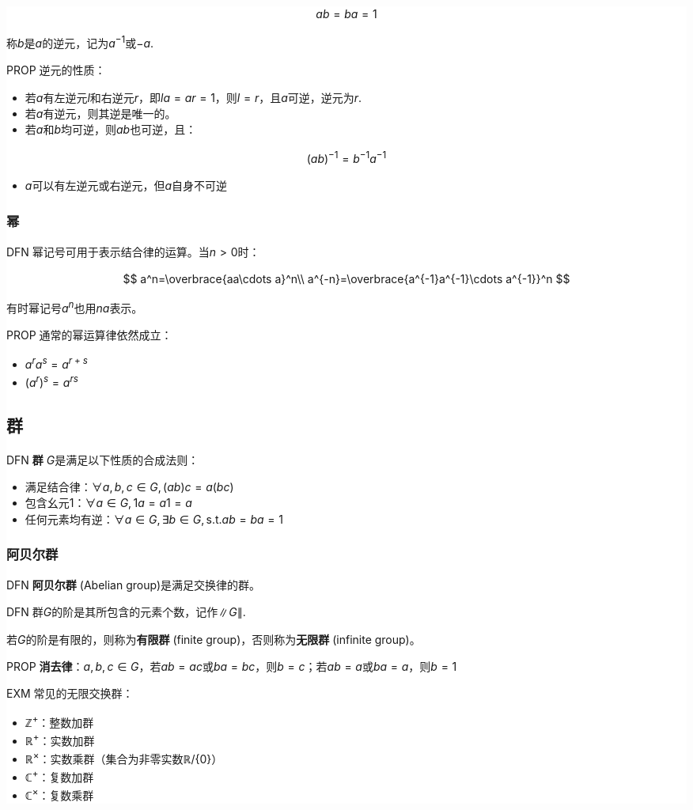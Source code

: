 $$
ab = ba = 1
$$

称$b$是$a$的逆元，记为$a^{-1}$或$-a$. 

<span class="tag tag-blue">PROP</span> 逆元的性质：

- 若$a$有左逆元$l$和右逆元$r$，即$la = ar = 1$，则$l=r$，且$a$可逆，逆元为$r$. 
- 若$a$有逆元，则其逆是唯一的。
- 若$a$和$b$均可逆，则$ab$也可逆，且：

$$
(ab)^{-1}=b^{-1}a^{-1}
$$

- $a$可以有左逆元或右逆元，但$a$自身不可逆

### 幂

<span class="tag tag-pink">DFN</span> 幂记号可用于表示结合律的运算。当$n>0$时：

$$
a^n=\overbrace{aa\cdots a}^n\\
a^{-n}=\overbrace{a^{-1}a^{-1}\cdots a^{-1}}^n
$$

有时幂记号$a^{n}$也用$na$表示。

<span class="tag tag-blue">PROP</span> 通常的幂运算律依然成立：

- $a^ra^s=a^{r+s}$
- $(a^r)^s=a^{rs}$

## 群

<span class="tag tag-pink">DFN</span> **群** $G$是满足以下性质的合成法则：

- 满足结合律：$\forall a, b, c\in G, (ab)c=a(bc)$
- 包含幺元$1$：$\forall a\in G, 1a=a1=a$
- 任何元素均有逆：$\forall a\in G, \exists b\in G, \text{s.t.} ab=ba=1$

### 阿贝尔群

<span class="tag tag-pink">DFN</span> **阿贝尔群** (Abelian group)是满足交换律的群。

<span class="tag tag-pink">DFN</span> 群$G$的阶是其所包含的元素个数，记作$\|G\|$. 

若$G$的阶是有限的，则称为**有限群** (finite group)，否则称为**无限群** (infinite group)。

<span class="tag tag-blue">PROP</span> **消去律**：$a, b, c \in G$，若$ab=ac$或$ba=bc$，则$b=c$；若$ab=a$或$ba=a$，则$b=1$

<span class="tag tag-green">EXM</span> 常见的无限交换群：

- $\mathbb Z^+$：整数加群
- $\mathbb R^+$：实数加群
- $\mathbb R^\times$：实数乘群（集合为非零实数$\mathbb R / \{0\}$）
- $\mathbb C^+$：复数加群
- $\mathbb C^\times$：复数乘群
